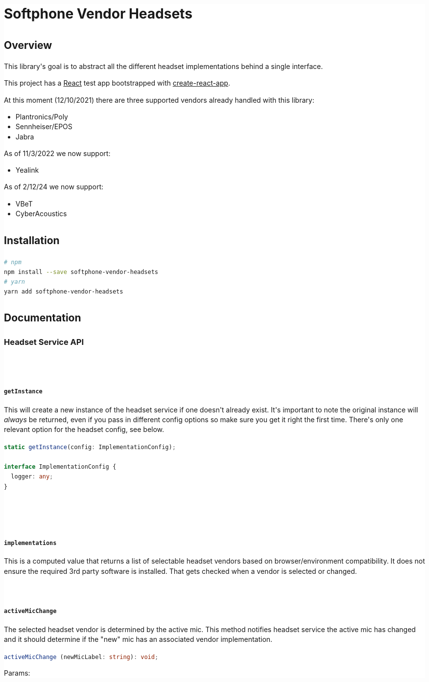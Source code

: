 # Softphone Vendor Headsets

## Overview
This library's goal is to abstract all the different headset implementations behind a single interface.

This project has a [React](https://github.com/facebook/react/) test app bootstrapped with [create-react-app](https://reactjs.org/docs/create-a-new-react-app.html).

At this moment (12/10/2021) there are three supported vendors already handled with this library:
- Plantronics/Poly
- Sennheiser/EPOS
- Jabra

As of 11/3/2022 we now support:
- Yealink

As of 2/12/24 we now support:
- VBeT
- CyberAcoustics

## Installation

``` sh
# npm
npm install --save softphone-vendor-headsets
# yarn
yarn add softphone-vendor-headsets
```

## Documentation


### Headset Service API
<br/><br/>
#### `getInstance`
This will create a new instance of the headset service if one doesn't already exist. It's important to note the original instance will *always* be returned, even if you pass in different config options
so make sure you get it right the first time. There's only one relevant option for the headset config, see below.
``` ts
static getInstance(config: ImplementationConfig);

interface ImplementationConfig {
  logger: any;
}
```
<br/><br/><br/>

#### `implementations`
This is a computed value that returns a list of selectable headset vendors based on browser/environment compatibility. It does not ensure the required 3rd party software is installed. That gets checked when a vendor is selected or changed.
<br/><br/><br/>
#### `activeMicChange`
The selected headset vendor is determined by the active mic. This method notifies headset service the active mic has changed and it should determine if the "new" mic has an associated vendor implementation.
``` ts
activeMicChange (newMicLabel: string): void;
```
Params: